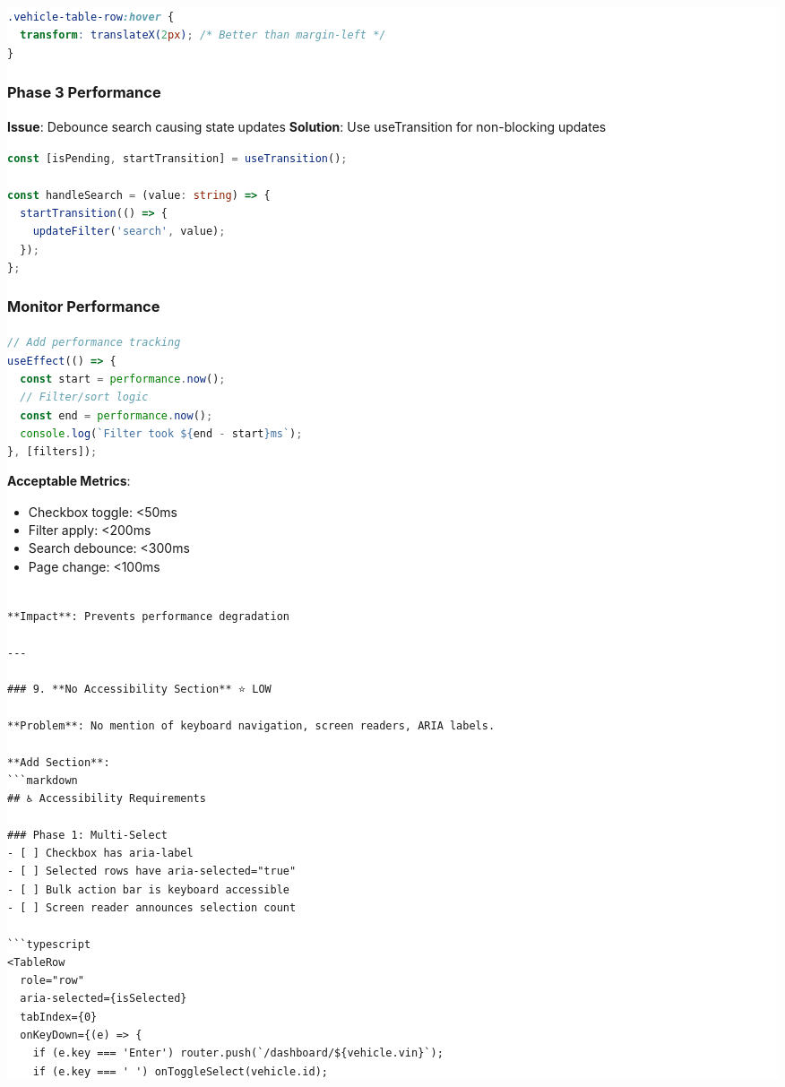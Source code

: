 ```css
.vehicle-table-row:hover {
  transform: translateX(2px); /* Better than margin-left */
}
```

### Phase 3 Performance

**Issue**: Debounce search causing state updates
**Solution**: Use useTransition for non-blocking updates

```typescript
const [isPending, startTransition] = useTransition();

const handleSearch = (value: string) => {
  startTransition(() => {
    updateFilter('search', value);
  });
};
```

### Monitor Performance

```typescript
// Add performance tracking
useEffect(() => {
  const start = performance.now();
  // Filter/sort logic
  const end = performance.now();
  console.log(`Filter took ${end - start}ms`);
}, [filters]);
```

**Acceptable Metrics**:

- Checkbox toggle: <50ms
- Filter apply: <200ms
- Search debounce: <300ms
- Page change: <100ms

````

**Impact**: Prevents performance degradation

---

### 9. **No Accessibility Section** ⭐ LOW

**Problem**: No mention of keyboard navigation, screen readers, ARIA labels.

**Add Section**:
```markdown
## ♿ Accessibility Requirements

### Phase 1: Multi-Select
- [ ] Checkbox has aria-label
- [ ] Selected rows have aria-selected="true"
- [ ] Bulk action bar is keyboard accessible
- [ ] Screen reader announces selection count

```typescript
<TableRow
  role="row"
  aria-selected={isSelected}
  tabIndex={0}
  onKeyDown={(e) => {
    if (e.key === 'Enter') router.push(`/dashboard/${vehicle.vin}`);
    if (e.key === ' ') onToggleSelect(vehicle.id);
````